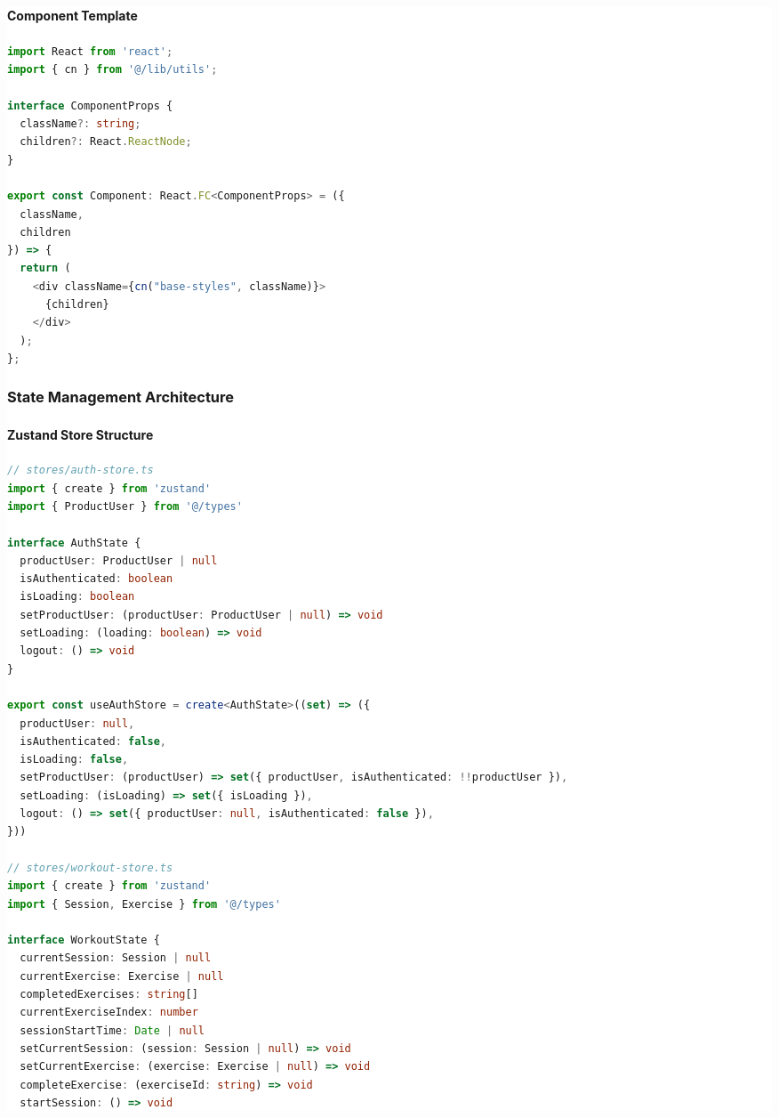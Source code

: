 #### Component Template

```typescript
import React from 'react';
import { cn } from '@/lib/utils';

interface ComponentProps {
  className?: string;
  children?: React.ReactNode;
}

export const Component: React.FC<ComponentProps> = ({
  className,
  children
}) => {
  return (
    <div className={cn("base-styles", className)}>
      {children}
    </div>
  );
};
```

### State Management Architecture

#### Zustand Store Structure

```typescript
// stores/auth-store.ts
import { create } from 'zustand'
import { ProductUser } from '@/types'

interface AuthState {
  productUser: ProductUser | null
  isAuthenticated: boolean
  isLoading: boolean
  setProductUser: (productUser: ProductUser | null) => void
  setLoading: (loading: boolean) => void
  logout: () => void
}

export const useAuthStore = create<AuthState>((set) => ({
  productUser: null,
  isAuthenticated: false,
  isLoading: false,
  setProductUser: (productUser) => set({ productUser, isAuthenticated: !!productUser }),
  setLoading: (isLoading) => set({ isLoading }),
  logout: () => set({ productUser: null, isAuthenticated: false }),
}))

// stores/workout-store.ts
import { create } from 'zustand'
import { Session, Exercise } from '@/types'

interface WorkoutState {
  currentSession: Session | null
  currentExercise: Exercise | null
  completedExercises: string[]
  currentExerciseIndex: number
  sessionStartTime: Date | null
  setCurrentSession: (session: Session | null) => void
  setCurrentExercise: (exercise: Exercise | null) => void
  completeExercise: (exerciseId: string) => void
  startSession: () => void
```